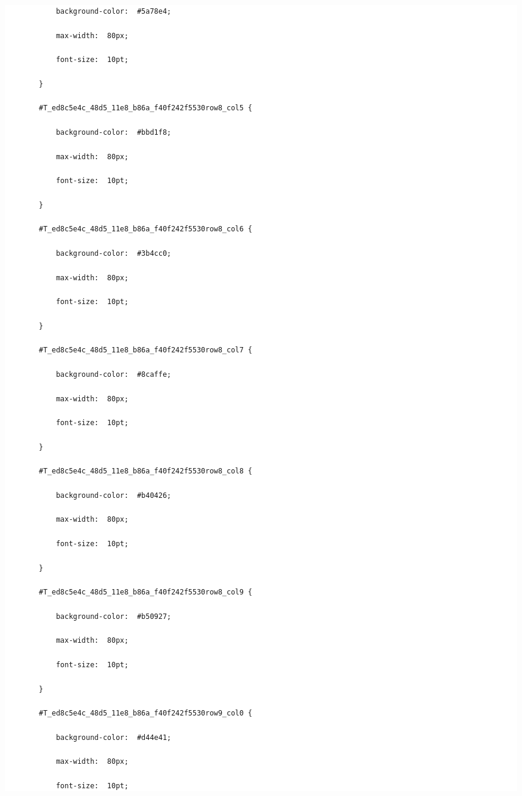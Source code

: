                 background-color:  #5a78e4;
            
                max-width:  80px;
            
                font-size:  10pt;
            
            }
        
            #T_ed8c5e4c_48d5_11e8_b86a_f40f242f5530row8_col5 {
            
                background-color:  #bbd1f8;
            
                max-width:  80px;
            
                font-size:  10pt;
            
            }
        
            #T_ed8c5e4c_48d5_11e8_b86a_f40f242f5530row8_col6 {
            
                background-color:  #3b4cc0;
            
                max-width:  80px;
            
                font-size:  10pt;
            
            }
        
            #T_ed8c5e4c_48d5_11e8_b86a_f40f242f5530row8_col7 {
            
                background-color:  #8caffe;
            
                max-width:  80px;
            
                font-size:  10pt;
            
            }
        
            #T_ed8c5e4c_48d5_11e8_b86a_f40f242f5530row8_col8 {
            
                background-color:  #b40426;
            
                max-width:  80px;
            
                font-size:  10pt;
            
            }
        
            #T_ed8c5e4c_48d5_11e8_b86a_f40f242f5530row8_col9 {
            
                background-color:  #b50927;
            
                max-width:  80px;
            
                font-size:  10pt;
            
            }
        
            #T_ed8c5e4c_48d5_11e8_b86a_f40f242f5530row9_col0 {
            
                background-color:  #d44e41;
            
                max-width:  80px;
            
                font-size:  10pt;
            